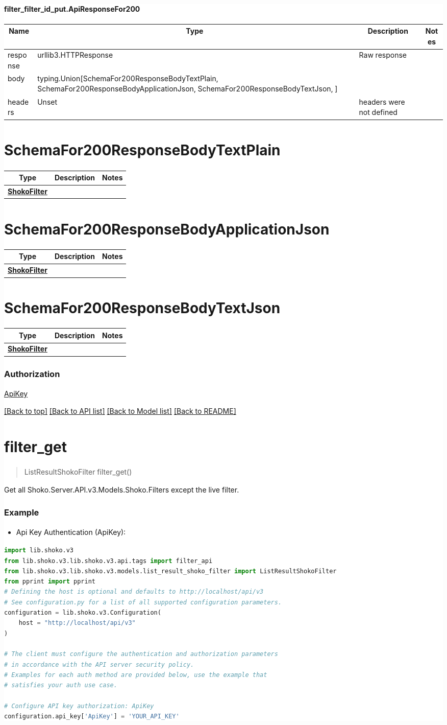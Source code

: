 #### filter_filter_id_put.ApiResponseFor200
Name | Type | Description  | Notes
------------- | ------------- | ------------- | -------------
response | urllib3.HTTPResponse | Raw response |
body | typing.Union[SchemaFor200ResponseBodyTextPlain, SchemaFor200ResponseBodyApplicationJson, SchemaFor200ResponseBodyTextJson, ] |  |
headers | Unset | headers were not defined |

# SchemaFor200ResponseBodyTextPlain
Type | Description  | Notes
------------- | ------------- | -------------
[**ShokoFilter**](../../models/ShokoFilter.md) |  | 


# SchemaFor200ResponseBodyApplicationJson
Type | Description  | Notes
------------- | ------------- | -------------
[**ShokoFilter**](../../models/ShokoFilter.md) |  | 


# SchemaFor200ResponseBodyTextJson
Type | Description  | Notes
------------- | ------------- | -------------
[**ShokoFilter**](../../models/ShokoFilter.md) |  | 


### Authorization

[ApiKey](../../../README.md#ApiKey)

[[Back to top]](#__pageTop) [[Back to API list]](../../../README.md#documentation-for-api-endpoints) [[Back to Model list]](../../../README.md#documentation-for-models) [[Back to README]](../../../README.md)

# **filter_get**
<a id="filter_get"></a>
> ListResultShokoFilter filter_get()

Get all Shoko.Server.API.v3.Models.Shoko.Filters except the live filter.

### Example

* Api Key Authentication (ApiKey):
```python
import lib.shoko.v3
from lib.shoko.v3.lib.shoko.v3.api.tags import filter_api
from lib.shoko.v3.lib.shoko.v3.models.list_result_shoko_filter import ListResultShokoFilter
from pprint import pprint
# Defining the host is optional and defaults to http://localhost/api/v3
# See configuration.py for a list of all supported configuration parameters.
configuration = lib.shoko.v3.Configuration(
    host = "http://localhost/api/v3"
)

# The client must configure the authentication and authorization parameters
# in accordance with the API server security policy.
# Examples for each auth method are provided below, use the example that
# satisfies your auth use case.

# Configure API key authorization: ApiKey
configuration.api_key['ApiKey'] = 'YOUR_API_KEY'
```